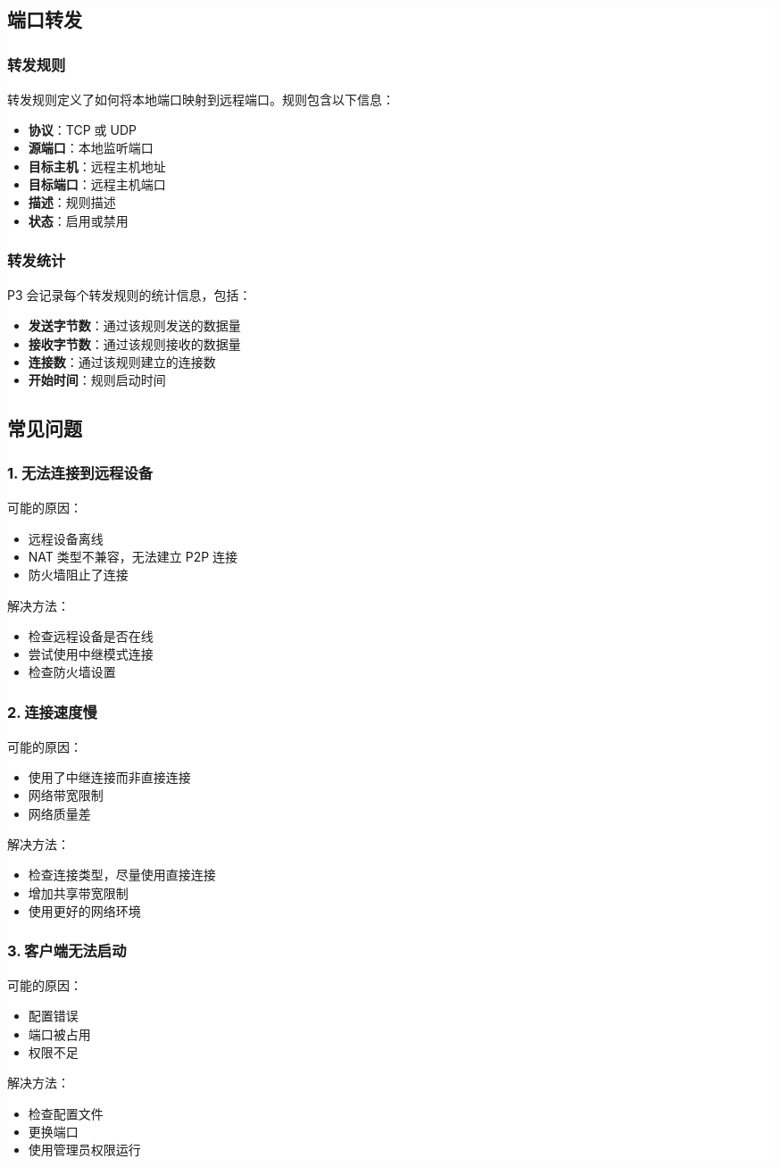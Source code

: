 ## 端口转发

### 转发规则

转发规则定义了如何将本地端口映射到远程端口。规则包含以下信息：

- **协议**：TCP 或 UDP
- **源端口**：本地监听端口
- **目标主机**：远程主机地址
- **目标端口**：远程主机端口
- **描述**：规则描述
- **状态**：启用或禁用

### 转发统计

P3 会记录每个转发规则的统计信息，包括：

- **发送字节数**：通过该规则发送的数据量
- **接收字节数**：通过该规则接收的数据量
- **连接数**：通过该规则建立的连接数
- **开始时间**：规则启动时间

## 常见问题

### 1. 无法连接到远程设备

可能的原因：

- 远程设备离线
- NAT 类型不兼容，无法建立 P2P 连接
- 防火墙阻止了连接

解决方法：

- 检查远程设备是否在线
- 尝试使用中继模式连接
- 检查防火墙设置

### 2. 连接速度慢

可能的原因：

- 使用了中继连接而非直接连接
- 网络带宽限制
- 网络质量差

解决方法：

- 检查连接类型，尽量使用直接连接
- 增加共享带宽限制
- 使用更好的网络环境

### 3. 客户端无法启动

可能的原因：

- 配置错误
- 端口被占用
- 权限不足

解决方法：

- 检查配置文件
- 更换端口
- 使用管理员权限运行
